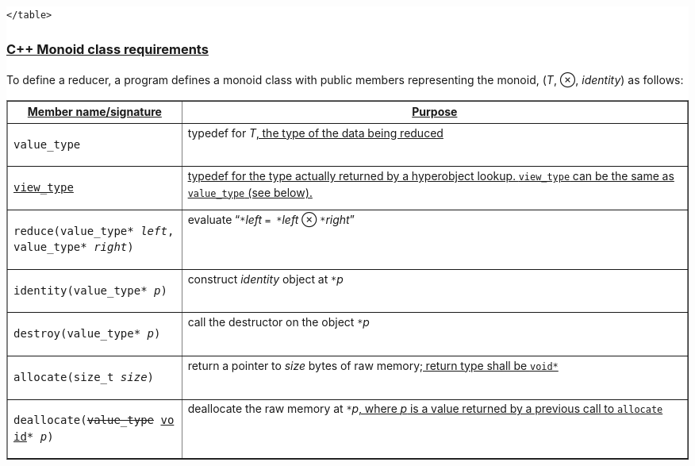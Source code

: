     </table>
</ins>

### <ins>C++ Monoid class requirements</ins>

<p>To define a reducer, a program defines a monoid class with public members representing
    the monoid, (<var>T</var>, &#x2297;, <var>identity</var>) as follows:</p>
<table border="1">
    <thead>
        <tr>
            <th><ins>Member name/signature</ins></th>
            <th><ins>Purpose</ins></th>
        </tr>
    </thead>
    <tbody>
        <tr>
            <td>
                <pre>value_type</pre>
            </td>
            <td>typedef for <var>T</var><ins>, the type of the data being reduced</ins></td>
        </tr>
        <tr>
            <td><ins>
                <pre>view_type</pre>
            </ins></td>
            <td><ins>typedef for the type actually returned by a hyperobject lookup. <code>view_type</code>
                can be the same as <code>value_type</code> (see below).</ins> </td>
        </tr>
        <tr>
            <td>
                <pre>reduce(value_type* <var>left</var>,
value_type* <var>right</var>)</pre>
            </td>
            <td>evaluate &#x201c;<code>*</code><var>left</var> <code>= *</code><var>left</var> &#x2297;
                <code>*</code><var>right</var>&#x201d;</td>
        </tr>
        <tr>
            <td>
                <pre>identity(value_type* <var>p</var>)</pre>
            </td>
            <td>construct <var>identity</var> object at <code>*</code><var>p</var></td>
        </tr>
        <tr>
            <td>
                <pre>destroy(value_type* <var>p</var>)</pre>
            </td>
            <td>call the destructor on the object <code>*</code><var>p</var></td>
        </tr>
        <tr>
            <td>
                <pre>allocate(size_t <var>size</var>)</pre>
            </td>
            <td>return a pointer to <var>size</var> bytes of raw memory<ins>; return type shall
                be <code>void*</code></ins></td>
        </tr>
        <tr>
            <td>
                <pre>deallocate(<del>value_type</del> <ins>void</ins>* <var>p</var>)</pre>
            </td>
            <td>deallocate the raw memory at <code>*</code><var>p</var><ins>, where <var>p</var>
                is a value returned by a previous call to <code>allocate</code></ins></td>
        </tr>
    </tbody>
</table>